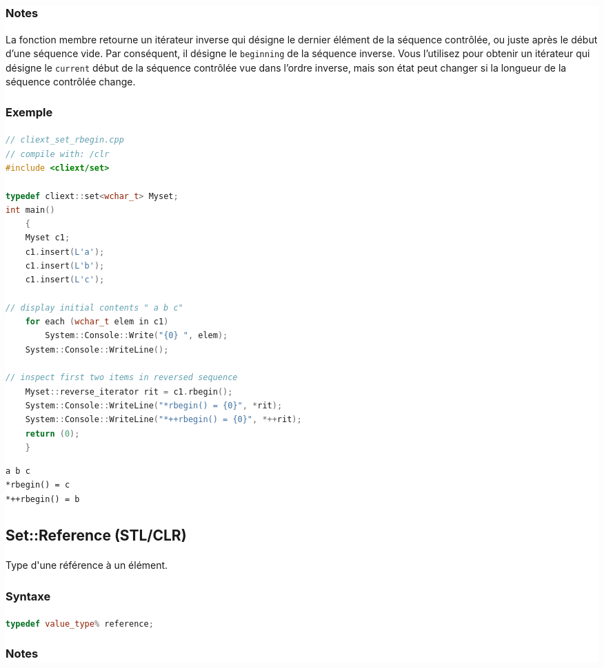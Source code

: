 ### <a name="remarks"></a>Notes

La fonction membre retourne un itérateur inverse qui désigne le dernier élément de la séquence contrôlée, ou juste après le début d’une séquence vide. Par conséquent, il désigne le `beginning` de la séquence inverse. Vous l’utilisez pour obtenir un itérateur qui désigne le `current` début de la séquence contrôlée vue dans l’ordre inverse, mais son état peut changer si la longueur de la séquence contrôlée change.

### <a name="example"></a>Exemple

```cpp
// cliext_set_rbegin.cpp
// compile with: /clr
#include <cliext/set>

typedef cliext::set<wchar_t> Myset;
int main()
    {
    Myset c1;
    c1.insert(L'a');
    c1.insert(L'b');
    c1.insert(L'c');

// display initial contents " a b c"
    for each (wchar_t elem in c1)
        System::Console::Write("{0} ", elem);
    System::Console::WriteLine();

// inspect first two items in reversed sequence
    Myset::reverse_iterator rit = c1.rbegin();
    System::Console::WriteLine("*rbegin() = {0}", *rit);
    System::Console::WriteLine("*++rbegin() = {0}", *++rit);
    return (0);
    }
```

```Output
a b c
*rbegin() = c
*++rbegin() = b
```

## <a name="reference"></a> Set::Reference (STL/CLR)

Type d'une référence à un élément.

### <a name="syntax"></a>Syntaxe

```cpp
typedef value_type% reference;
```

### <a name="remarks"></a>Notes
